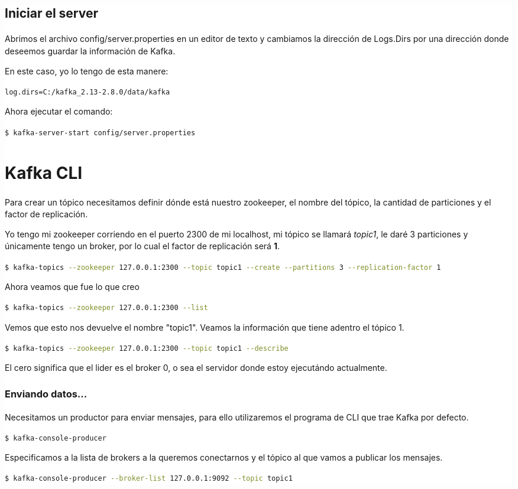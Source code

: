 ## Iniciar el server

Abrimos el archivo config/server.properties en un editor de texto y cambiamos la dirección de Logs.Dirs por una dirección donde deseemos guardar la información de Kafka.

En este caso, yo lo tengo de esta manere:

```bash
log.dirs=C:/kafka_2.13-2.8.0/data/kafka
```

Ahora ejecutar el comando:

```bash
$ kafka-server-start config/server.properties
```

# Kafka CLI

Para crear un tópico necesitamos definir dónde está nuestro zookeeper, el nombre del tópico, la cantidad de particiones y el factor de replicación.

Yo tengo mi zookeeper corriendo en el puerto 2300 de mi localhost, mi tópico se llamará _topic1_, le daré 3 particiones y únicamente tengo un broker, por lo cual el factor de replicación será **1**.

```bash
$ kafka-topics --zookeeper 127.0.0.1:2300 --topic topic1 --create --partitions 3 --replication-factor 1
```

Ahora veamos que fue lo que creo

```bash
$ kafka-topics --zookeeper 127.0.0.1:2300 --list
```

Vemos que esto nos devuelve el nombre "topic1". Veamos la información que tiene adentro el tópico 1.

```bash
$ kafka-topics --zookeeper 127.0.0.1:2300 --topic topic1 --describe
```

El cero significa que el lider es el broker 0, o sea el servidor donde estoy ejecutándo actualmente.

### Enviando datos...

Necesitamos un productor para enviar mensajes, para ello utilizaremos el programa de CLI que trae Kafka por defecto.

```bash
$ kafka-console-producer
```

Especificamos a la lista de brokers a la queremos conectarnos y el tópico al que vamos a publicar los mensajes.

```bash
$ kafka-console-producer --broker-list 127.0.0.1:9092 --topic topic1
```
